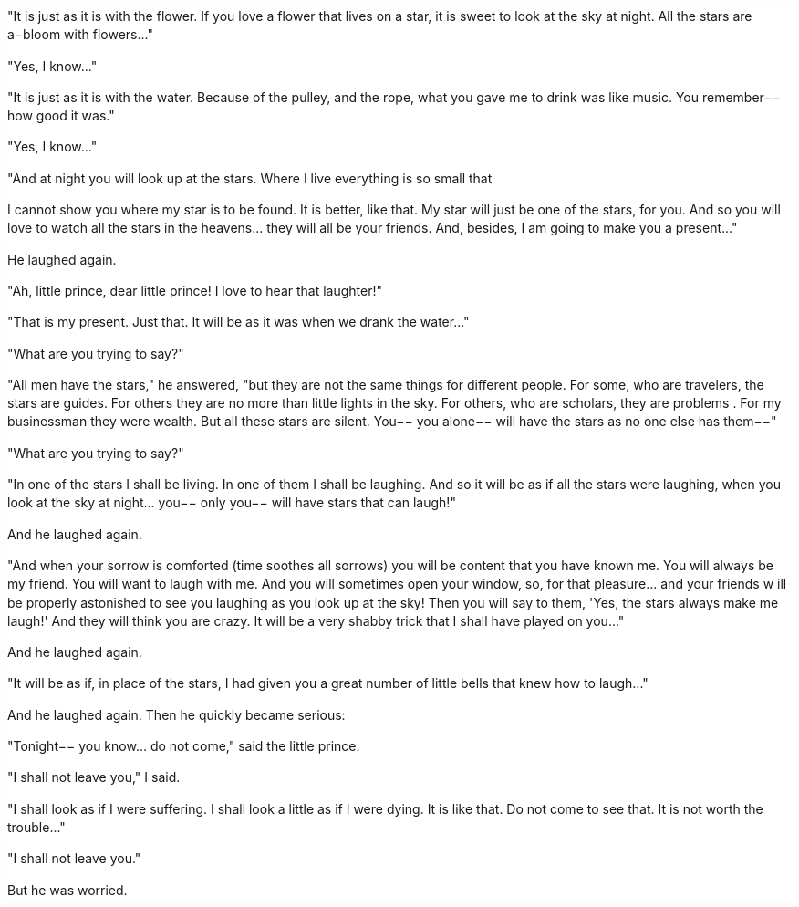 "It is just as it is with the flower. If you love a flower that lives on a star, it is sweet to look at the sky at night. All the stars are a−bloom with flowers..."

"Yes, I know..."

"It is just as it is with the water. Because of the pulley, and the rope, what you gave me to drink was like music. You remember−− how good it was."

"Yes, I know..."

"And at night you will look up at the stars. Where I live everything is so small that

I cannot show you where my star is to be found. It is better, like that. My star will just be one of the stars, for you. And so you will love to watch all the stars in the heavens... they will all be your friends. And, besides, I am going to make you a present..."

He laughed again.

"Ah, little prince, dear little prince! I love to hear that laughter!"

"That is my present. Just that. It will be as it was when we drank the water..."

"What are you trying to say?"

"All men have the stars," he answered, "but they are not the same things for different people. For some, who are travelers, the stars are guides. For others they are no more than little lights in the sky. For others, who are scholars, they are problems . For my businessman they were wealth. But all these stars are silent. You−− you alone−− will have the stars as no one else has them−−"

"What are you trying to say?"

"In one of the stars I shall be living. In one of them I shall be laughing. And so it will be as if all the stars were laughing, when you look at the sky at night... you−− only you−− will have stars that can laugh!"

And he laughed again.

"And when your sorrow is comforted (time soothes all sorrows) you will be content that you have known me. You will always be my friend. You will want to laugh with me. And you will sometimes open your window, so, for that pleasure... and your friends w ill be properly astonished to see you laughing as you look up at the sky! Then you will say to them, 'Yes, the stars always make me laugh!' And they will think you are crazy. It will be a very shabby trick that I shall have played on you..."

And he laughed again.

"It will be as if, in place of the stars, I had given you a great number of little bells that knew how to laugh..."

And he laughed again. Then he quickly became serious:

"Tonight−− you know... do not come," said the little prince.

"I shall not leave you," I said.

"I shall look as if I were suffering. I shall look a little as if I were dying. It is like that. Do not come to see that. It is not worth the trouble..."

"I shall not leave you."

But he was worried.
